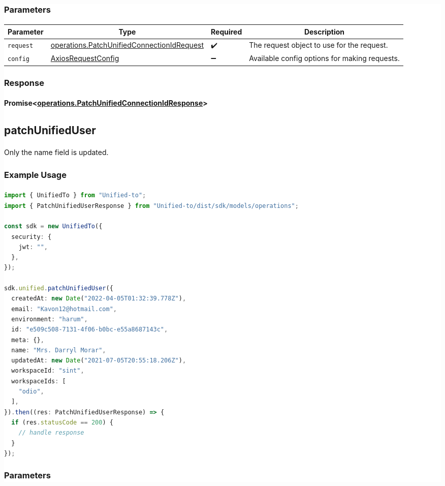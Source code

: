 ### Parameters

| Parameter                                                                                                | Type                                                                                                     | Required                                                                                                 | Description                                                                                              |
| -------------------------------------------------------------------------------------------------------- | -------------------------------------------------------------------------------------------------------- | -------------------------------------------------------------------------------------------------------- | -------------------------------------------------------------------------------------------------------- |
| `request`                                                                                                | [operations.PatchUnifiedConnectionIdRequest](../../models/operations/patchunifiedconnectionidrequest.md) | :heavy_check_mark:                                                                                       | The request object to use for the request.                                                               |
| `config`                                                                                                 | [AxiosRequestConfig](https://axios-http.com/docs/req_config)                                             | :heavy_minus_sign:                                                                                       | Available config options for making requests.                                                            |


### Response

**Promise<[operations.PatchUnifiedConnectionIdResponse](../../models/operations/patchunifiedconnectionidresponse.md)>**


## patchUnifiedUser

Only the name field is updated.

### Example Usage

```typescript
import { UnifiedTo } from "Unified-to";
import { PatchUnifiedUserResponse } from "Unified-to/dist/sdk/models/operations";

const sdk = new UnifiedTo({
  security: {
    jwt: "",
  },
});

sdk.unified.patchUnifiedUser({
  createdAt: new Date("2022-04-05T01:32:39.778Z"),
  email: "Kavon12@hotmail.com",
  environment: "harum",
  id: "e509c508-7131-4f06-b0bc-e55a8687143c",
  meta: {},
  name: "Mrs. Darryl Morar",
  updatedAt: new Date("2021-07-05T20:55:18.206Z"),
  workspaceId: "sint",
  workspaceIds: [
    "odio",
  ],
}).then((res: PatchUnifiedUserResponse) => {
  if (res.statusCode == 200) {
    // handle response
  }
});
```

### Parameters
